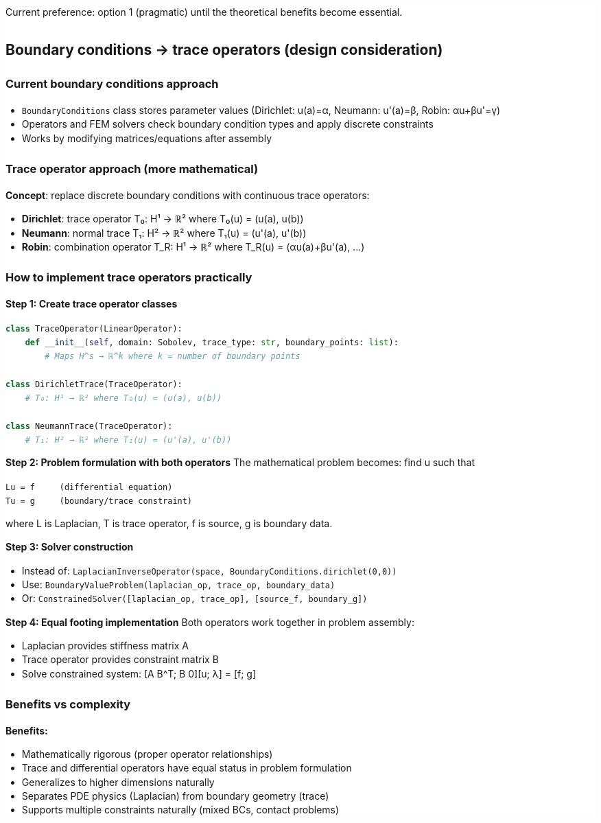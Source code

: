 Current preference: option 1 (pragmatic) until the theoretical benefits become essential.

## Boundary conditions → trace operators (design consideration)

### Current boundary conditions approach
- `BoundaryConditions` class stores parameter values (Dirichlet: u(a)=α, Neumann: u'(a)=β, Robin: αu+βu'=γ)
- Operators and FEM solvers check boundary condition types and apply discrete constraints
- Works by modifying matrices/equations after assembly

### Trace operator approach (more mathematical)
**Concept**: replace discrete boundary conditions with continuous trace operators:
- **Dirichlet**: trace operator T₀: H¹ → ℝ² where T₀(u) = (u(a), u(b))
- **Neumann**: normal trace T₁: H² → ℝ² where T₁(u) = (u'(a), u'(b))
- **Robin**: combination operator T_R: H¹ → ℝ² where T_R(u) = (αu(a)+βu'(a), ...)

### How to implement trace operators practically

**Step 1: Create trace operator classes**
```python
class TraceOperator(LinearOperator):
    def __init__(self, domain: Sobolev, trace_type: str, boundary_points: list):
        # Maps H^s → ℝ^k where k = number of boundary points

class DirichletTrace(TraceOperator):
    # T₀: H¹ → ℝ² where T₀(u) = (u(a), u(b))

class NeumannTrace(TraceOperator):
    # T₁: H² → ℝ² where T₁(u) = (u'(a), u'(b))
```

**Step 2: Problem formulation with both operators**
The mathematical problem becomes: find u such that
```
Lu = f     (differential equation)
Tu = g     (boundary/trace constraint)
```
where L is Laplacian, T is trace operator, f is source, g is boundary data.

**Step 3: Solver construction**
- Instead of: `LaplacianInverseOperator(space, BoundaryConditions.dirichlet(0,0))`
- Use: `BoundaryValueProblem(laplacian_op, trace_op, boundary_data)`
- Or: `ConstrainedSolver([laplacian_op, trace_op], [source_f, boundary_g])`

**Step 4: Equal footing implementation**
Both operators work together in problem assembly:
- Laplacian provides stiffness matrix A
- Trace operator provides constraint matrix B
- Solve constrained system: [A B^T; B 0][u; λ] = [f; g]

### Benefits vs complexity
**Benefits:**
- Mathematically rigorous (proper operator relationships)
- Trace and differential operators have equal status in problem formulation
- Generalizes to higher dimensions naturally
- Separates PDE physics (Laplacian) from boundary geometry (trace)
- Supports multiple constraints naturally (mixed BCs, contact problems)
